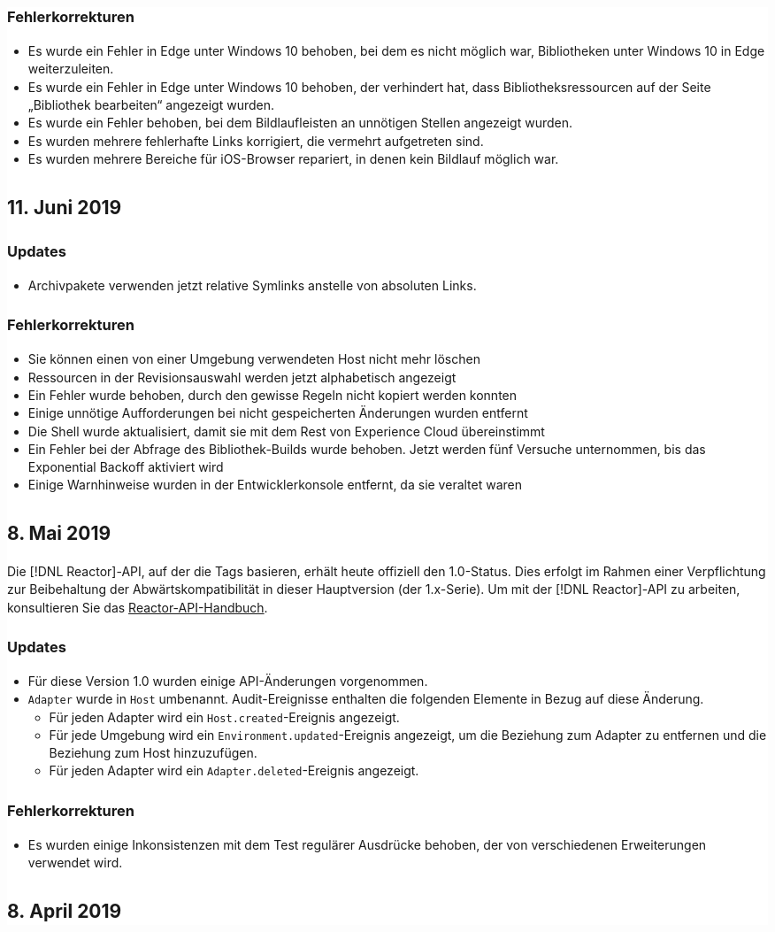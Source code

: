 ### Fehlerkorrekturen

* Es wurde ein Fehler in Edge unter Windows 10 behoben, bei dem es nicht möglich war, Bibliotheken unter Windows 10 in Edge weiterzuleiten.
* Es wurde ein Fehler in Edge unter Windows 10 behoben, der verhindert hat, dass Bibliotheksressourcen auf der Seite „Bibliothek bearbeiten“ angezeigt wurden.
* Es wurde ein Fehler behoben, bei dem Bildlaufleisten an unnötigen Stellen angezeigt wurden.
* Es wurden mehrere fehlerhafte Links korrigiert, die vermehrt aufgetreten sind.
* Es wurden mehrere Bereiche für iOS-Browser repariert, in denen kein Bildlauf möglich war.

## 11. Juni 2019

### Updates

* Archivpakete verwenden jetzt relative Symlinks anstelle von absoluten Links.

### Fehlerkorrekturen

* Sie können einen von einer Umgebung verwendeten Host nicht mehr löschen
* Ressourcen in der Revisionsauswahl werden jetzt alphabetisch angezeigt
* Ein Fehler wurde behoben, durch den gewisse Regeln nicht kopiert werden konnten
* Einige unnötige Aufforderungen bei nicht gespeicherten Änderungen wurden entfernt
* Die Shell wurde aktualisiert, damit sie mit dem Rest von Experience Cloud übereinstimmt
* Ein Fehler bei der Abfrage des Bibliothek-Builds wurde behoben. Jetzt werden fünf Versuche unternommen, bis das Exponential Backoff aktiviert wird
* Einige Warnhinweise wurden in der Entwicklerkonsole entfernt, da sie veraltet waren

## 8. Mai 2019

Die [!DNL Reactor]-API, auf der die Tags basieren, erhält heute offiziell den 1.0-Status. Dies erfolgt im Rahmen einer Verpflichtung zur Beibehaltung der Abwärtskompatibilität in dieser Hauptversion (der 1.x-Serie). Um mit der [!DNL Reactor]-API zu arbeiten, konsultieren Sie das [Reactor-API-Handbuch](../api/overview.md).

### Updates

* Für diese Version 1.0 wurden einige API-Änderungen vorgenommen. 
* `Adapter` wurde in `Host` umbenannt. Audit-Ereignisse enthalten die folgenden Elemente in Bezug auf diese Änderung.
   * Für jeden Adapter wird ein `Host.created`-Ereignis angezeigt.
   * Für jede Umgebung wird ein `Environment.updated`-Ereignis angezeigt, um die Beziehung zum Adapter zu entfernen und die Beziehung zum Host hinzuzufügen.
   * Für jeden Adapter wird ein `Adapter.deleted`-Ereignis angezeigt.

### Fehlerkorrekturen

* Es wurden einige Inkonsistenzen mit dem Test regulärer Ausdrücke behoben, der von verschiedenen Erweiterungen verwendet wird.

## 8. April 2019
